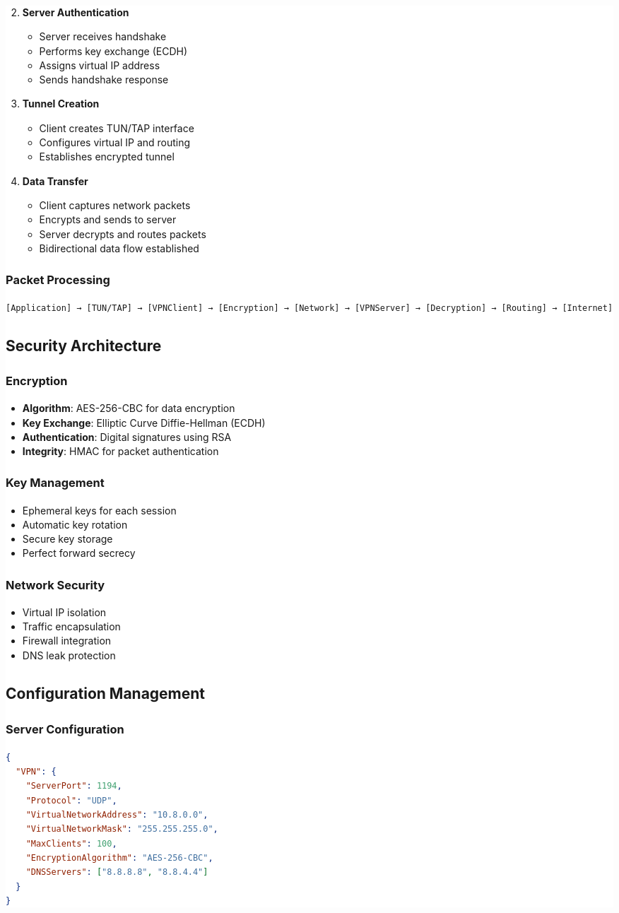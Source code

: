 2. **Server Authentication**
   - Server receives handshake
   - Performs key exchange (ECDH)
   - Assigns virtual IP address
   - Sends handshake response

3. **Tunnel Creation**
   - Client creates TUN/TAP interface
   - Configures virtual IP and routing
   - Establishes encrypted tunnel

4. **Data Transfer**
   - Client captures network packets
   - Encrypts and sends to server
   - Server decrypts and routes packets
   - Bidirectional data flow established

### Packet Processing

```
[Application] → [TUN/TAP] → [VPNClient] → [Encryption] → [Network] → [VPNServer] → [Decryption] → [Routing] → [Internet]
```

## Security Architecture

### Encryption
- **Algorithm**: AES-256-CBC for data encryption
- **Key Exchange**: Elliptic Curve Diffie-Hellman (ECDH)
- **Authentication**: Digital signatures using RSA
- **Integrity**: HMAC for packet authentication

### Key Management
- Ephemeral keys for each session
- Automatic key rotation
- Secure key storage
- Perfect forward secrecy

### Network Security
- Virtual IP isolation
- Traffic encapsulation
- Firewall integration
- DNS leak protection

## Configuration Management

### Server Configuration
```json
{
  "VPN": {
    "ServerPort": 1194,
    "Protocol": "UDP",
    "VirtualNetworkAddress": "10.8.0.0",
    "VirtualNetworkMask": "255.255.255.0",
    "MaxClients": 100,
    "EncryptionAlgorithm": "AES-256-CBC",
    "DNSServers": ["8.8.8.8", "8.8.4.4"]
  }
}
```
